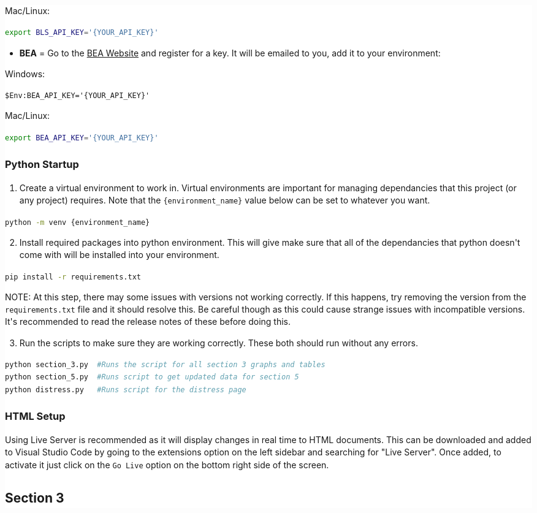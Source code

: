 Mac/Linux:
```sh
export BLS_API_KEY='{YOUR_API_KEY}'
```

- **BEA** = Go to the [BEA Website](https://apps.bea.gov/api/signup/index.cfm) and register for a key. It will be emailed to you, add it to your environment:

Windows:
```psh
$Env:BEA_API_KEY='{YOUR_API_KEY}'
```

Mac/Linux:
```sh
export BEA_API_KEY='{YOUR_API_KEY}'
```

### Python Startup

1) Create a virtual environment to work in. Virtual environments are important for managing dependancies that this project (or any project) requires. Note that the `{environment_name}` value below can be set to whatever you want.

```sh
python -m venv {environment_name}
```

2) Install required packages into python environment. This will give make sure that all of the dependancies that python doesn't come with will be installed into your environment.

```sh
pip install -r requirements.txt
```
NOTE: At this step, there may some issues with versions not working correctly. If this happens, try removing the version from the `requirements.txt` file and it should resolve this. Be careful though as this could cause strange issues with incompatible versions. It's recommended to read the release notes of these before doing this.

3) Run the scripts to make sure they are working correctly. These both should run without any errors.

```sh
python section_3.py  #Runs the script for all section 3 graphs and tables  
python section_5.py  #Runs script to get updated data for section 5
python distress.py   #Runs script for the distress page
```

### HTML Setup

Using Live Server is recommended as it will display changes in real time to HTML documents. This can be downloaded and added to Visual Studio Code by going to the extensions option on the left sidebar and searching for "Live Server". Once added, to activate it just click on the `Go Live` option on the bottom right side of the screen.

## Section 3
